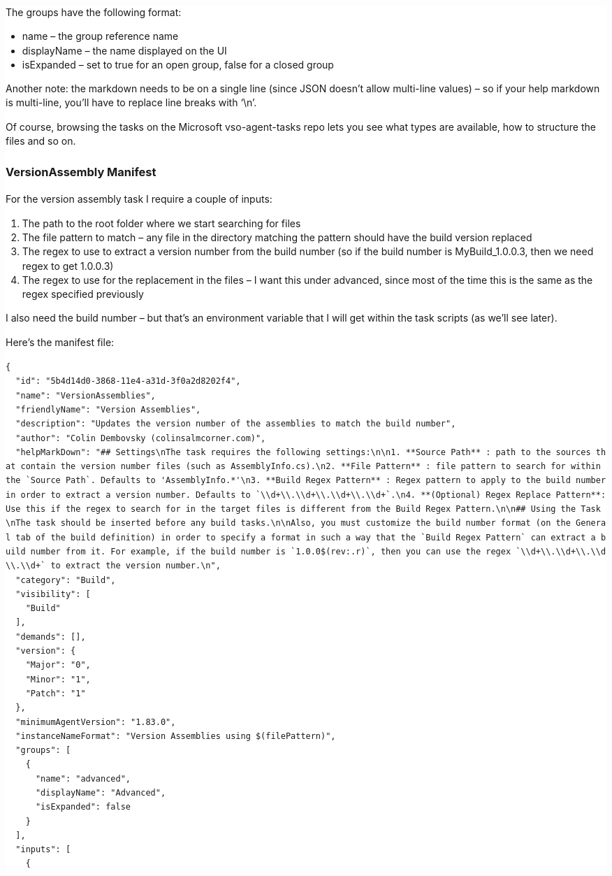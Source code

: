 The groups have the following format:

- name – the group reference name
- displayName – the name displayed on the UI
- isExpanded – set to true for an open group, false for a closed group

Another note: the markdown needs to be on a single line (since JSON doesn’t allow multi-line values) – so if your help markdown is multi-line, you’ll have to replace line breaks with ‘\n’.

Of course, browsing the tasks on the Microsoft vso-agent-tasks repo lets you see what types are available, how to structure the files and so on.

### VersionAssembly Manifest

For the version assembly task I require a couple of inputs:

1. The path to the root folder where we start searching for files
2. The file pattern to match – any file in the directory matching the pattern should have the build version replaced
3. The regex to use to extract a version number from the build number (so if the build number is MyBuild\_1.0.0.3, then we need regex to get 1.0.0.3)
4. The regex to use for the replacement in the files – I want this under advanced, since most of the time this is the same as the regex specified previously

I also need the build number – but that’s an environment variable that I will get within the task scripts (as we’ll see later).

Here’s the manifest file:

    {
      "id": "5b4d14d0-3868-11e4-a31d-3f0a2d8202f4",
      "name": "VersionAssemblies",
      "friendlyName": "Version Assemblies",
      "description": "Updates the version number of the assemblies to match the build number",
      "author": "Colin Dembovsky (colinsalmcorner.com)",
      "helpMarkDown": "## Settings\nThe task requires the following settings:\n\n1. **Source Path** : path to the sources that contain the version number files (such as AssemblyInfo.cs).\n2. **File Pattern** : file pattern to search for within the `Source Path`. Defaults to 'AssemblyInfo.*'\n3. **Build Regex Pattern** : Regex pattern to apply to the build number in order to extract a version number. Defaults to `\\d+\\.\\d+\\.\\d+\\.\\d+`.\n4. **(Optional) Regex Replace Pattern**: Use this if the regex to search for in the target files is different from the Build Regex Pattern.\n\n## Using the Task\nThe task should be inserted before any build tasks.\n\nAlso, you must customize the build number format (on the General tab of the build definition) in order to specify a format in such a way that the `Build Regex Pattern` can extract a build number from it. For example, if the build number is `1.0.0$(rev:.r)`, then you can use the regex `\\d+\\.\\d+\\.\\d\\.\\d+` to extract the version number.\n",
      "category": "Build",
      "visibility": [
        "Build"
      ],
      "demands": [],
      "version": {
        "Major": "0",
        "Minor": "1",
        "Patch": "1"
      },
      "minimumAgentVersion": "1.83.0",
      "instanceNameFormat": "Version Assemblies using $(filePattern)",
      "groups": [
        {
          "name": "advanced",
          "displayName": "Advanced",
          "isExpanded": false
        }
      ],
      "inputs": [
        {